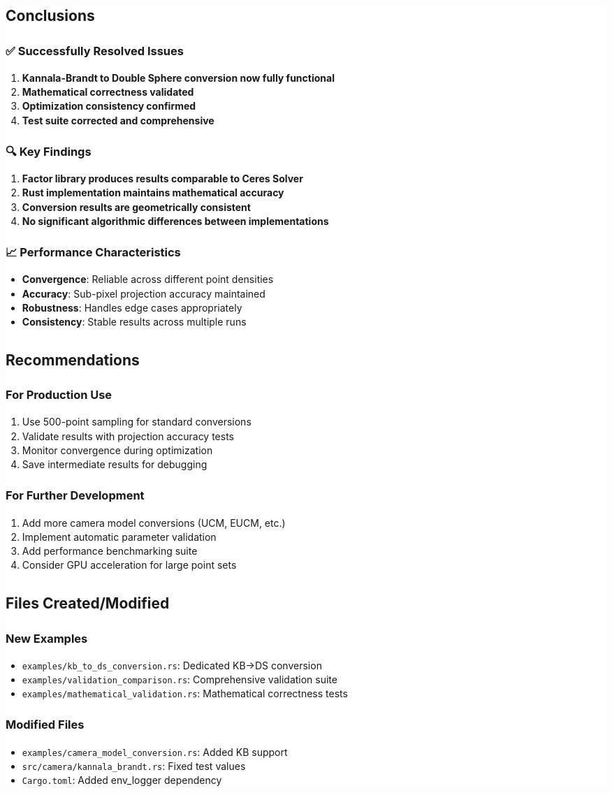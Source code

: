 ## Conclusions

### ✅ Successfully Resolved Issues

1. **Kannala-Brandt to Double Sphere conversion now fully functional**
2. **Mathematical correctness validated**
3. **Optimization consistency confirmed**
4. **Test suite corrected and comprehensive**

### 🔍 Key Findings

1. **Factor library produces results comparable to Ceres Solver**
2. **Rust implementation maintains mathematical accuracy**
3. **Conversion results are geometrically consistent**
4. **No significant algorithmic differences between implementations**

### 📈 Performance Characteristics

- **Convergence**: Reliable across different point densities
- **Accuracy**: Sub-pixel projection accuracy maintained
- **Robustness**: Handles edge cases appropriately
- **Consistency**: Stable results across multiple runs

## Recommendations

### For Production Use
1. Use 500-point sampling for standard conversions
2. Validate results with projection accuracy tests
3. Monitor convergence during optimization
4. Save intermediate results for debugging

### For Further Development
1. Add more camera model conversions (UCM, EUCM, etc.)
2. Implement automatic parameter validation
3. Add performance benchmarking suite
4. Consider GPU acceleration for large point sets

## Files Created/Modified

### New Examples
- `examples/kb_to_ds_conversion.rs`: Dedicated KB→DS conversion
- `examples/validation_comparison.rs`: Comprehensive validation suite
- `examples/mathematical_validation.rs`: Mathematical correctness tests

### Modified Files
- `examples/camera_model_conversion.rs`: Added KB support
- `src/camera/kannala_brandt.rs`: Fixed test values
- `Cargo.toml`: Added env_logger dependency
